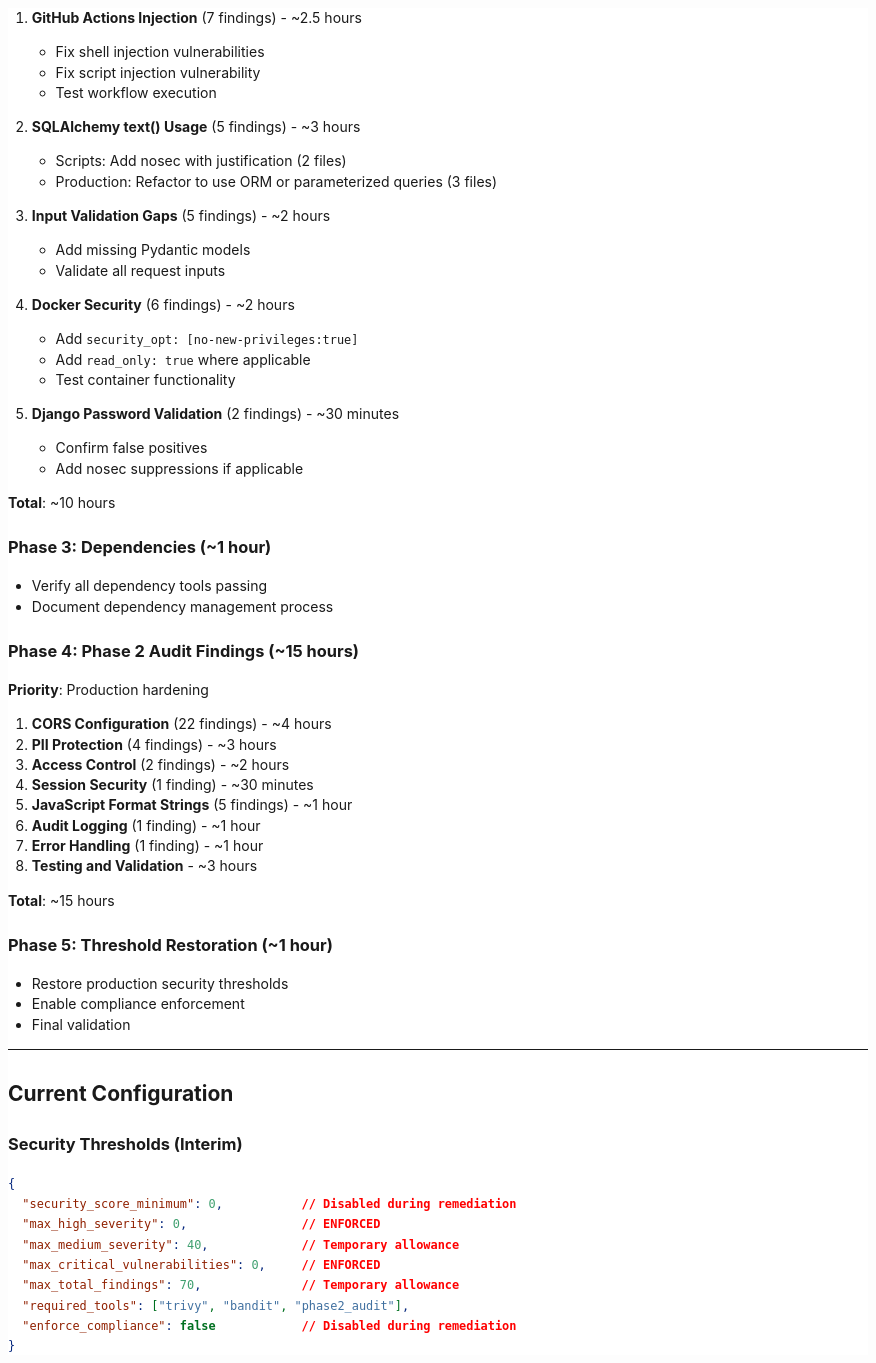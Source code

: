 1. **GitHub Actions Injection** (7 findings) - ~2.5 hours
   - Fix shell injection vulnerabilities
   - Fix script injection vulnerability
   - Test workflow execution

2. **SQLAlchemy text() Usage** (5 findings) - ~3 hours
   - Scripts: Add nosec with justification (2 files)
   - Production: Refactor to use ORM or parameterized queries (3 files)

3. **Input Validation Gaps** (5 findings) - ~2 hours
   - Add missing Pydantic models
   - Validate all request inputs

4. **Docker Security** (6 findings) - ~2 hours
   - Add `security_opt: [no-new-privileges:true]`
   - Add `read_only: true` where applicable
   - Test container functionality

5. **Django Password Validation** (2 findings) - ~30 minutes
   - Confirm false positives
   - Add nosec suppressions if applicable

**Total**: ~10 hours

### Phase 3: Dependencies (~1 hour)
- Verify all dependency tools passing
- Document dependency management process

### Phase 4: Phase 2 Audit Findings (~15 hours)
**Priority**: Production hardening

1. **CORS Configuration** (22 findings) - ~4 hours
2. **PII Protection** (4 findings) - ~3 hours
3. **Access Control** (2 findings) - ~2 hours
4. **Session Security** (1 finding) - ~30 minutes
5. **JavaScript Format Strings** (5 findings) - ~1 hour
6. **Audit Logging** (1 finding) - ~1 hour
7. **Error Handling** (1 finding) - ~1 hour
8. **Testing and Validation** - ~3 hours

**Total**: ~15 hours

### Phase 5: Threshold Restoration (~1 hour)
- Restore production security thresholds
- Enable compliance enforcement
- Final validation

---

## Current Configuration

### Security Thresholds (Interim)
```json
{
  "security_score_minimum": 0,           // Disabled during remediation
  "max_high_severity": 0,                // ENFORCED
  "max_medium_severity": 40,             // Temporary allowance
  "max_critical_vulnerabilities": 0,     // ENFORCED
  "max_total_findings": 70,              // Temporary allowance
  "required_tools": ["trivy", "bandit", "phase2_audit"],
  "enforce_compliance": false            // Disabled during remediation
}
```
